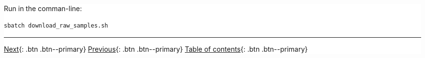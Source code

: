 Run in the comman-line:
```
sbatch download_raw_samples.sh
```

---

[Next](../dataSets.md){: .btn  .btn--primary}
[Previous](getting-data-from-iplant-via-irods.md){: .btn  .btn--primary}
[Table of contents](../dAc_introduction.md){: .btn  .btn--primary}
